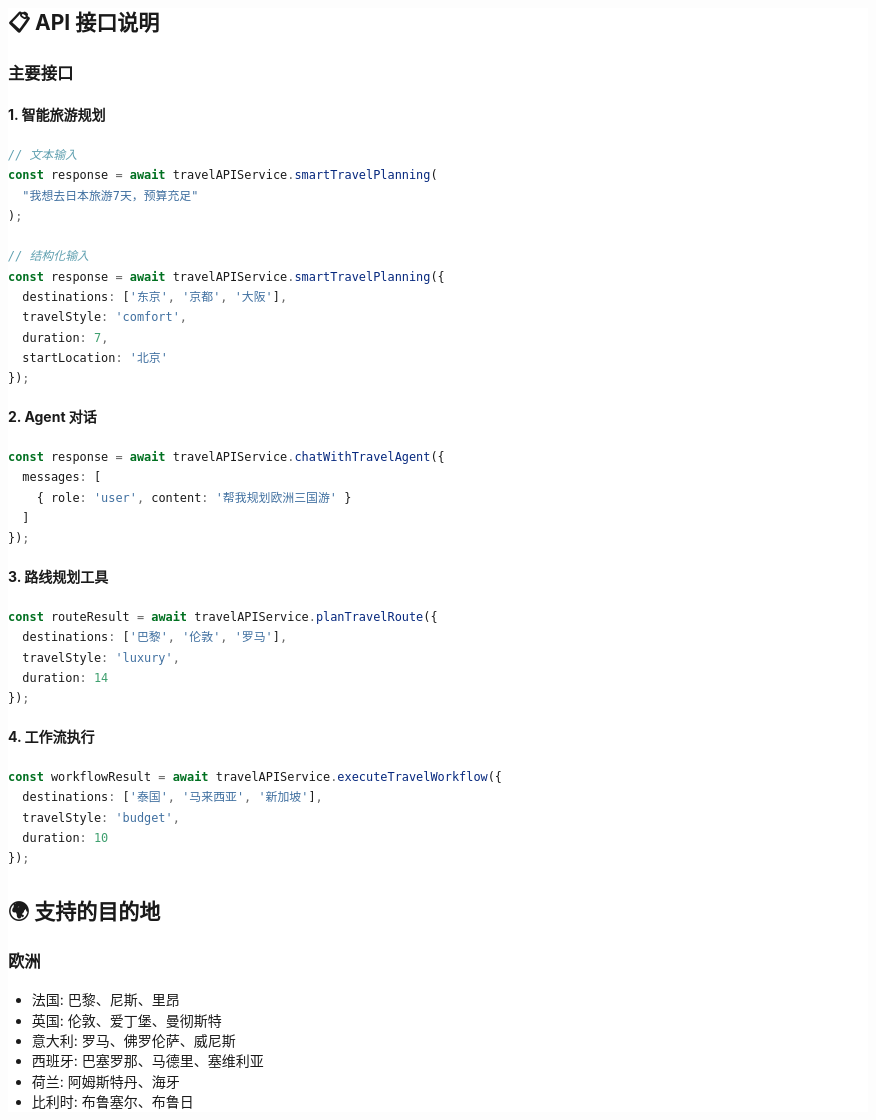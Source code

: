 ## 📋 API 接口说明

### 主要接口

#### 1. 智能旅游规划
```typescript
// 文本输入
const response = await travelAPIService.smartTravelPlanning(
  "我想去日本旅游7天，预算充足"
);

// 结构化输入
const response = await travelAPIService.smartTravelPlanning({
  destinations: ['东京', '京都', '大阪'],
  travelStyle: 'comfort',
  duration: 7,
  startLocation: '北京'
});
```

#### 2. Agent 对话
```typescript
const response = await travelAPIService.chatWithTravelAgent({
  messages: [
    { role: 'user', content: '帮我规划欧洲三国游' }
  ]
});
```

#### 3. 路线规划工具
```typescript
const routeResult = await travelAPIService.planTravelRoute({
  destinations: ['巴黎', '伦敦', '罗马'],
  travelStyle: 'luxury',
  duration: 14
});
```

#### 4. 工作流执行
```typescript
const workflowResult = await travelAPIService.executeTravelWorkflow({
  destinations: ['泰国', '马来西亚', '新加坡'],
  travelStyle: 'budget',
  duration: 10
});
```

## 🌍 支持的目的地

### 欧洲
- 法国: 巴黎、尼斯、里昂
- 英国: 伦敦、爱丁堡、曼彻斯特
- 意大利: 罗马、佛罗伦萨、威尼斯
- 西班牙: 巴塞罗那、马德里、塞维利亚
- 荷兰: 阿姆斯特丹、海牙
- 比利时: 布鲁塞尔、布鲁日
